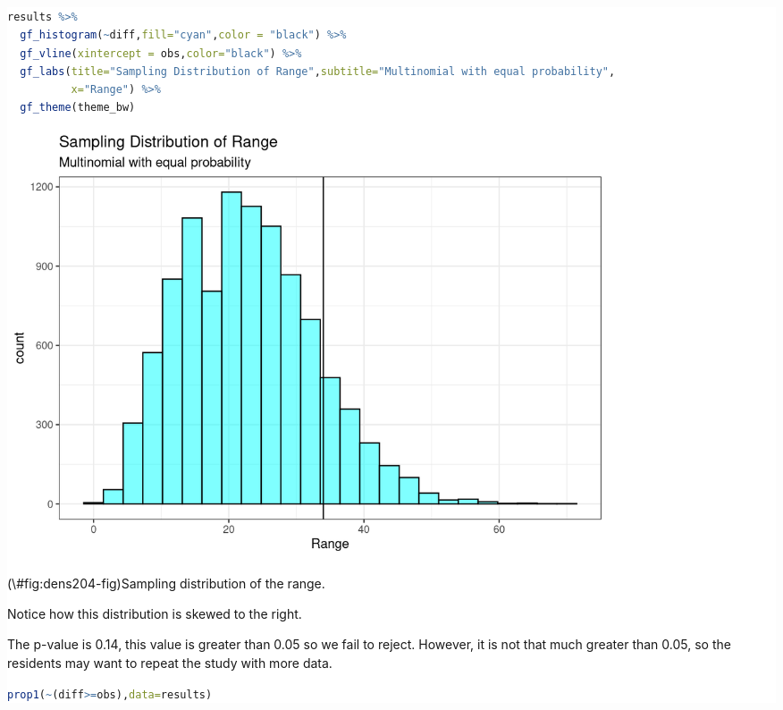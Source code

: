 ```r
results %>%
  gf_histogram(~diff,fill="cyan",color = "black") %>%
  gf_vline(xintercept = obs,color="black") %>%
  gf_labs(title="Sampling Distribution of Range",subtitle="Multinomial with equal probability",
          x="Range") %>%
  gf_theme(theme_bw)
```

<div class="figure">
<img src="20-Empirical-p-values_files/figure-html/dens204-fig-1.png" alt="Sampling distribution of the range." width="672" />
<p class="caption">(\#fig:dens204-fig)Sampling distribution of the range.</p>
</div>

Notice how this distribution is skewed to the right.

The p-value is 0.14, this value is greater than 0.05 so we fail to reject. However, it is not that much greater than 0.05, so the residents may want to repeat the study with more data.


```r
prop1(~(diff>=obs),data=results)
```
